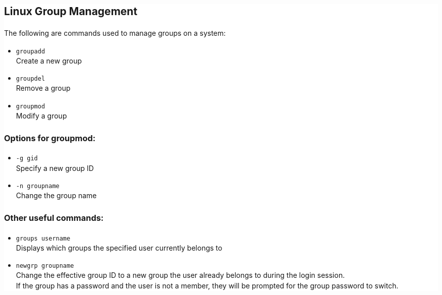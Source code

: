 ## Linux Group Management

The following are commands used to manage groups on a system:

- `groupadd`  
  Create a new group

- `groupdel`  
  Remove a group

- `groupmod`  
  Modify a group

### Options for groupmod:

- `-g gid`  
  Specify a new group ID

- `-n groupname`  
  Change the group name

### Other useful commands:

- `groups username`  
  Displays which groups the specified user currently belongs to

- `newgrp groupname`  
  Change the effective group ID to a new group the user already belongs to during the login session.  
  If the group has a password and the user is not a member, they will be prompted for the group password to switch.
